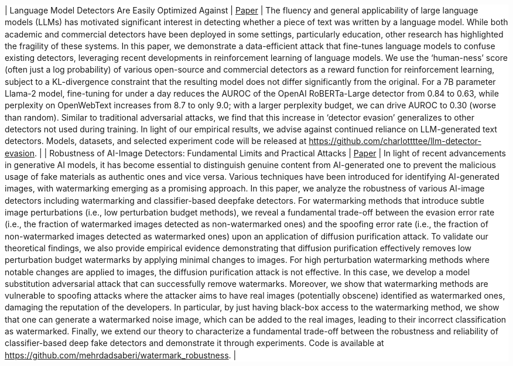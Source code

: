 | Language Model Detectors Are Easily Optimized Against | [Paper](https://openreview.net/attachment?id=4eJDMjYZZG&name=pdf) | The fluency and general applicability of large language models (LLMs) has motivated significant interest in detecting whether a piece of text was written by a language model. While both academic and commercial detectors have been deployed in some settings, particularly education, other research has highlighted the fragility of these systems. In this paper, we demonstrate a data-efficient attack that fine-tunes language models to confuse existing detectors, leveraging recent developments in reinforcement learning of language models. We use the ‘human-ness’ score (often just a log probability) of various open-source and commercial detectors as a reward function for reinforcement learning, subject to a KL-divergence constraint that the resulting model does not differ significantly from the original. For a 7B parameter Llama-2 model, fine-tuning for under a day reduces the AUROC of the OpenAI RoBERTa-Large detector from 0.84 to 0.63, while perplexity on OpenWebText increases from 8.7 to only 9.0; with a larger perplexity budget, we can drive AUROC to 0.30 (worse than random). Similar to traditional adversarial attacks, we find that this increase in ‘detector evasion’ generalizes to other detectors not used during training. In light of our empirical results, we advise against continued reliance on LLM-generated text detectors. Models, datasets, and selected experiment code will be released at https://github.com/charlottttee/llm-detector-evasion. |
| Robustness of AI-Image Detectors: Fundamental Limits and Practical Attacks | [Paper](https://openreview.net/attachment?id=dLoAdIKENc&name=pdf) | In light of recent advancements in generative AI models, it has become essential to distinguish genuine content from AI-generated one to prevent the malicious usage of fake materials as authentic ones and vice versa. Various techniques have been introduced for identifying AI-generated images, with watermarking emerging as a promising approach. In this paper, we analyze the robustness of various AI-image detectors including watermarking and classifier-based deepfake detectors. For watermarking methods that introduce subtle image perturbations (i.e., low perturbation budget methods), we reveal a fundamental trade-off between the evasion error rate (i.e., the fraction of watermarked images detected as non-watermarked ones) and the spoofing error rate (i.e., the fraction of non-watermarked images detected as watermarked ones) upon an application of diffusion purification attack. To validate our theoretical findings, we also provide empirical evidence demonstrating that diffusion purification effectively removes low perturbation budget watermarks by applying minimal changes to images. For high perturbation watermarking methods where notable changes are applied to images, the diffusion purification attack is not effective. In this case, we develop a model substitution adversarial attack that can successfully remove watermarks. Moreover, we show that watermarking methods are vulnerable to spoofing attacks where the attacker aims to have real images (potentially obscene) identified as watermarked ones, damaging the reputation of the developers. In particular, by just having black-box access to the watermarking method, we show that one can generate a watermarked noise image, which can be added to the real images, leading to their incorrect classification as watermarked. Finally, we extend our theory to characterize a fundamental trade-off between the robustness and reliability of classifier-based deep fake detectors and demonstrate it through experiments. Code is available at https://github.com/mehrdadsaberi/watermark_robustness. |

